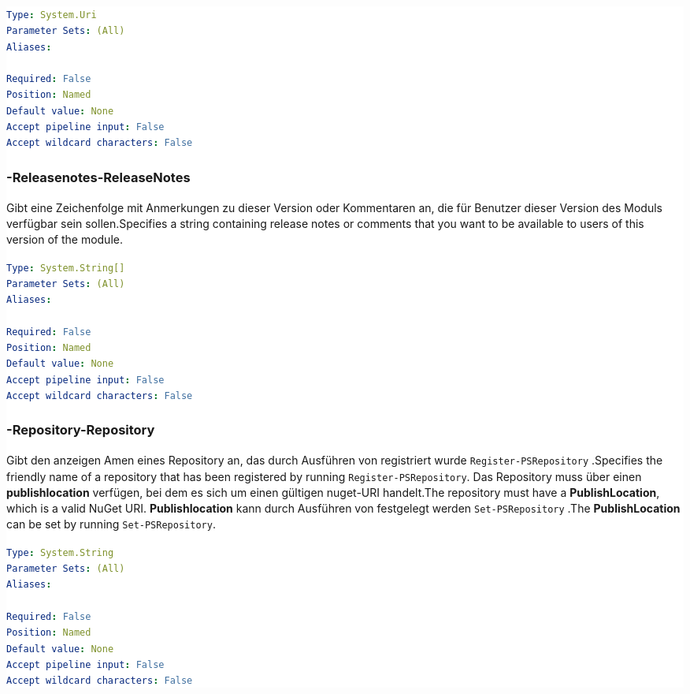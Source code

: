 ```yaml
Type: System.Uri
Parameter Sets: (All)
Aliases:

Required: False
Position: Named
Default value: None
Accept pipeline input: False
Accept wildcard characters: False
```

### <span data-ttu-id="2bcae-157">-Releasenotes</span><span class="sxs-lookup"><span data-stu-id="2bcae-157">-ReleaseNotes</span></span>

<span data-ttu-id="2bcae-158">Gibt eine Zeichenfolge mit Anmerkungen zu dieser Version oder Kommentaren an, die für Benutzer dieser Version des Moduls verfügbar sein sollen.</span><span class="sxs-lookup"><span data-stu-id="2bcae-158">Specifies a string containing release notes or comments that you want to be available to users of this version of the module.</span></span>

```yaml
Type: System.String[]
Parameter Sets: (All)
Aliases:

Required: False
Position: Named
Default value: None
Accept pipeline input: False
Accept wildcard characters: False
```

### <span data-ttu-id="2bcae-159">-Repository</span><span class="sxs-lookup"><span data-stu-id="2bcae-159">-Repository</span></span>

<span data-ttu-id="2bcae-160">Gibt den anzeigen Amen eines Repository an, das durch Ausführen von registriert wurde `Register-PSRepository` .</span><span class="sxs-lookup"><span data-stu-id="2bcae-160">Specifies the friendly name of a repository that has been registered by running `Register-PSRepository`.</span></span> <span data-ttu-id="2bcae-161">Das Repository muss über einen **publishlocation** verfügen, bei dem es sich um einen gültigen nuget-URI handelt.</span><span class="sxs-lookup"><span data-stu-id="2bcae-161">The repository must have a **PublishLocation**, which is a valid NuGet URI.</span></span>
<span data-ttu-id="2bcae-162">**Publishlocation** kann durch Ausführen von festgelegt werden `Set-PSRepository` .</span><span class="sxs-lookup"><span data-stu-id="2bcae-162">The **PublishLocation** can be set by running `Set-PSRepository`.</span></span>

```yaml
Type: System.String
Parameter Sets: (All)
Aliases:

Required: False
Position: Named
Default value: None
Accept pipeline input: False
Accept wildcard characters: False
```
